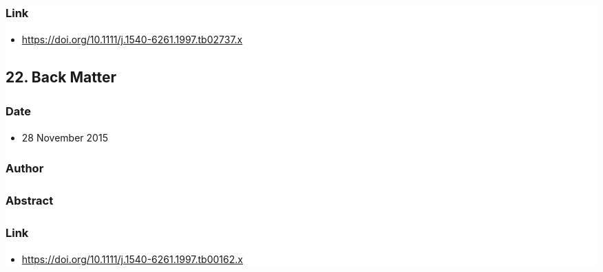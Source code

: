 ### Link
- https://doi.org/10.1111/j.1540-6261.1997.tb02737.x

## 22. Back Matter
### Date
- 28 November 2015
### Author
### Abstract

### Link
- https://doi.org/10.1111/j.1540-6261.1997.tb00162.x


